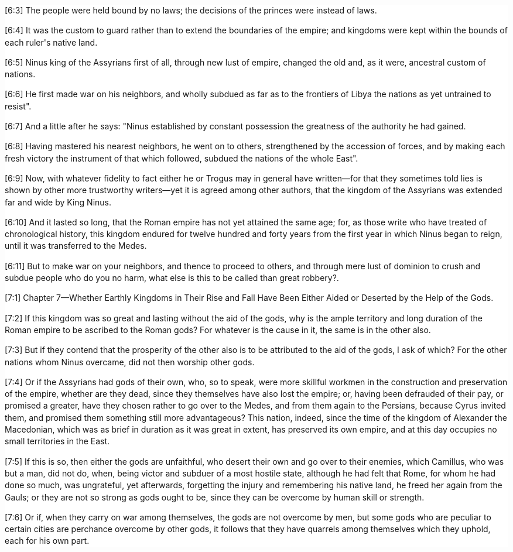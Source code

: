 [6:3] The people were held bound by no laws; the decisions of the princes were instead of laws.

[6:4] It was the custom to guard rather than to extend the boundaries of the empire; and kingdoms were kept within the bounds of each ruler's native land.

[6:5] Ninus king of the Assyrians first of all, through new lust of empire, changed the old and, as it were, ancestral custom of nations.

[6:6] He first made war on his neighbors, and wholly subdued as far as to the frontiers of Libya the nations as yet untrained to resist".

[6:7] And a little after he says: "Ninus established by constant possession the greatness of the authority he had gained.

[6:8] Having mastered his nearest neighbors, he went on to others, strengthened by the accession of forces, and by making each fresh victory the instrument of that which followed, subdued the nations of the whole East".

[6:9] Now, with whatever fidelity to fact either he or Trogus may in general have written—for that they sometimes told lies is shown by other more trustworthy writers—yet it is agreed among other authors, that the kingdom of the Assyrians was extended far and wide by King Ninus.

[6:10] And it lasted so long, that the Roman empire has not yet attained the same age; for, as those write who have treated of chronological history, this kingdom endured for twelve hundred and forty years from the first year in which Ninus began to reign, until it was transferred to the Medes.

[6:11] But to make war on your neighbors, and thence to proceed to others, and through mere lust of dominion to crush and subdue people who do you no harm, what else is this to be called than great robbery?.

[7:1] Chapter 7—Whether Earthly Kingdoms in Their Rise and Fall Have Been Either Aided or Deserted by the Help of the Gods.

[7:2] If this kingdom was so great and lasting without the aid of the gods, why is the ample territory and long duration of the Roman empire to be ascribed to the Roman gods? For whatever is the cause in it, the same is in the other also.

[7:3] But if they contend that the prosperity of the other also is to be attributed to the aid of the gods, I ask of which? For the other nations whom Ninus overcame, did not then worship other gods.

[7:4] Or if the Assyrians had gods of their own, who, so to speak, were more skillful workmen in the construction and preservation of the empire, whether are they dead, since they themselves have also lost the empire; or, having been defrauded of their pay, or promised a greater, have they chosen rather to go over to the Medes, and from them again to the Persians, because Cyrus invited them, and promised them something still more advantageous? This nation, indeed, since the time of the kingdom of Alexander the Macedonian, which was as brief in duration as it was great in extent, has preserved its own empire, and at this day occupies no small territories in the East.

[7:5] If this is so, then either the gods are unfaithful, who desert their own and go over to their enemies, which Camillus, who was but a man, did not do, when, being victor and subduer of a most hostile state, although he had felt that Rome, for whom he had done so much, was ungrateful, yet afterwards, forgetting the injury and remembering his native land, he freed her again from the Gauls; or they are not so strong as gods ought to be, since they can be overcome by human skill or strength.

[7:6] Or if, when they carry on war among themselves, the gods are not overcome by men, but some gods who are peculiar to certain cities are  perchance overcome by other gods, it follows that they have quarrels among themselves which they uphold, each for his own part.
